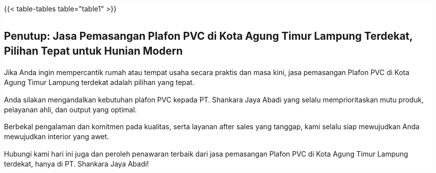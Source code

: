 {{< table-tables table="table1" >}}

## Penutup: Jasa Pemasangan Plafon PVC di Kota Agung Timur Lampung Terdekat, Pilihan Tepat untuk Hunian Modern

Jika Anda ingin mempercantik rumah atau tempat usaha secara praktis dan masa kini, jasa pemasangan Plafon PVC di Kota Agung Timur Lampung terdekat adalah pilihan yang tepat.

Anda silakan mengandalkan kebutuhan plafon PVC kepada PT. Shankara Jaya Abadi yang selalu memprioritaskan mutu produk, pelayanan ahli, dan output yang optimal.

Berbekal pengalaman dan komitmen pada kualitas, serta layanan after sales yang tanggap, kami selalu siap mewujudkan Anda mewujudkan interior yang awet.

Hubungi kami hari ini juga dan peroleh penawaran terbaik dari jasa pemasangan Plafon PVC di Kota Agung Timur Lampung terdekat, hanya di PT. Shankara Jaya Abadi!
